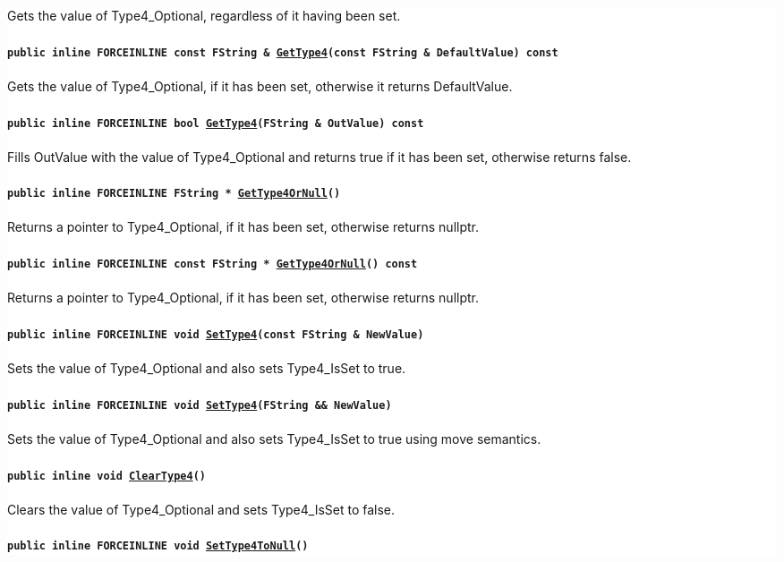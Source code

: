 Gets the value of Type4_Optional, regardless of it having been set.

#### `public inline FORCEINLINE const FString & `[`GetType4`](#structFRHAPI__StageMatchmakeParams_1af1928b65f8d39f2b539c08e81d365750)`(const FString & DefaultValue) const` <a id="structFRHAPI__StageMatchmakeParams_1af1928b65f8d39f2b539c08e81d365750"></a>

Gets the value of Type4_Optional, if it has been set, otherwise it returns DefaultValue.

#### `public inline FORCEINLINE bool `[`GetType4`](#structFRHAPI__StageMatchmakeParams_1a5ee486dd5e9ff0ce93ea89207b33bbbf)`(FString & OutValue) const` <a id="structFRHAPI__StageMatchmakeParams_1a5ee486dd5e9ff0ce93ea89207b33bbbf"></a>

Fills OutValue with the value of Type4_Optional and returns true if it has been set, otherwise returns false.

#### `public inline FORCEINLINE FString * `[`GetType4OrNull`](#structFRHAPI__StageMatchmakeParams_1a6f426f77faca0075ca9a6b8787c3af1b)`()` <a id="structFRHAPI__StageMatchmakeParams_1a6f426f77faca0075ca9a6b8787c3af1b"></a>

Returns a pointer to Type4_Optional, if it has been set, otherwise returns nullptr.

#### `public inline FORCEINLINE const FString * `[`GetType4OrNull`](#structFRHAPI__StageMatchmakeParams_1ac002e335d51484f19886b6012c6b4853)`() const` <a id="structFRHAPI__StageMatchmakeParams_1ac002e335d51484f19886b6012c6b4853"></a>

Returns a pointer to Type4_Optional, if it has been set, otherwise returns nullptr.

#### `public inline FORCEINLINE void `[`SetType4`](#structFRHAPI__StageMatchmakeParams_1a995923f890d671688ef47ed0d9f195f0)`(const FString & NewValue)` <a id="structFRHAPI__StageMatchmakeParams_1a995923f890d671688ef47ed0d9f195f0"></a>

Sets the value of Type4_Optional and also sets Type4_IsSet to true.

#### `public inline FORCEINLINE void `[`SetType4`](#structFRHAPI__StageMatchmakeParams_1aa933f982cf02bf94440d25bedf53ad1e)`(FString && NewValue)` <a id="structFRHAPI__StageMatchmakeParams_1aa933f982cf02bf94440d25bedf53ad1e"></a>

Sets the value of Type4_Optional and also sets Type4_IsSet to true using move semantics.

#### `public inline void `[`ClearType4`](#structFRHAPI__StageMatchmakeParams_1a33bd4b68cc51a3973f66e2dff7a18155)`()` <a id="structFRHAPI__StageMatchmakeParams_1a33bd4b68cc51a3973f66e2dff7a18155"></a>

Clears the value of Type4_Optional and sets Type4_IsSet to false.

#### `public inline FORCEINLINE void `[`SetType4ToNull`](#structFRHAPI__StageMatchmakeParams_1a8ec7ad3363048687f7232604f3ec4d87)`()` <a id="structFRHAPI__StageMatchmakeParams_1a8ec7ad3363048687f7232604f3ec4d87"></a>
